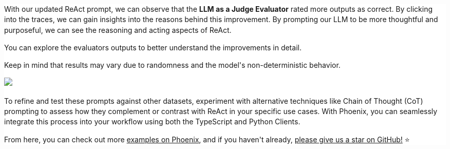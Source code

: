 With our updated ReAct prompt, we can observe that the **LLM as a Judge Evaluator** rated more outputs as correct. By clicking into the traces, we can gain insights into the reasons behind this improvement. By prompting our LLM to be more thoughtful and purposeful, we can see the reasoning and acting aspects of ReAct.

You can explore the evaluators outputs to better understand the improvements in detail.

Keep in mind that results may vary due to randomness and the model's non-deterministic behavior.

![](https://storage.googleapis.com/arize-phoenix-assets/assets/gifs/react_prompts2.gif)

To refine and test these prompts against other datasets, experiment with alternative techniques like Chain of Thought (CoT) prompting to assess how they complement or contrast with ReAct in your specific use cases. With Phoenix, you can seamlessly integrate this process into your workflow using both the TypeScript and Python Clients.

From here, you can check out more [examples on Phoenix](https://arize.com/docs/phoenix/notebooks), and if you haven't already, [please give us a star on GitHub!](https://github.com/Arize-ai/phoenix) ⭐️
